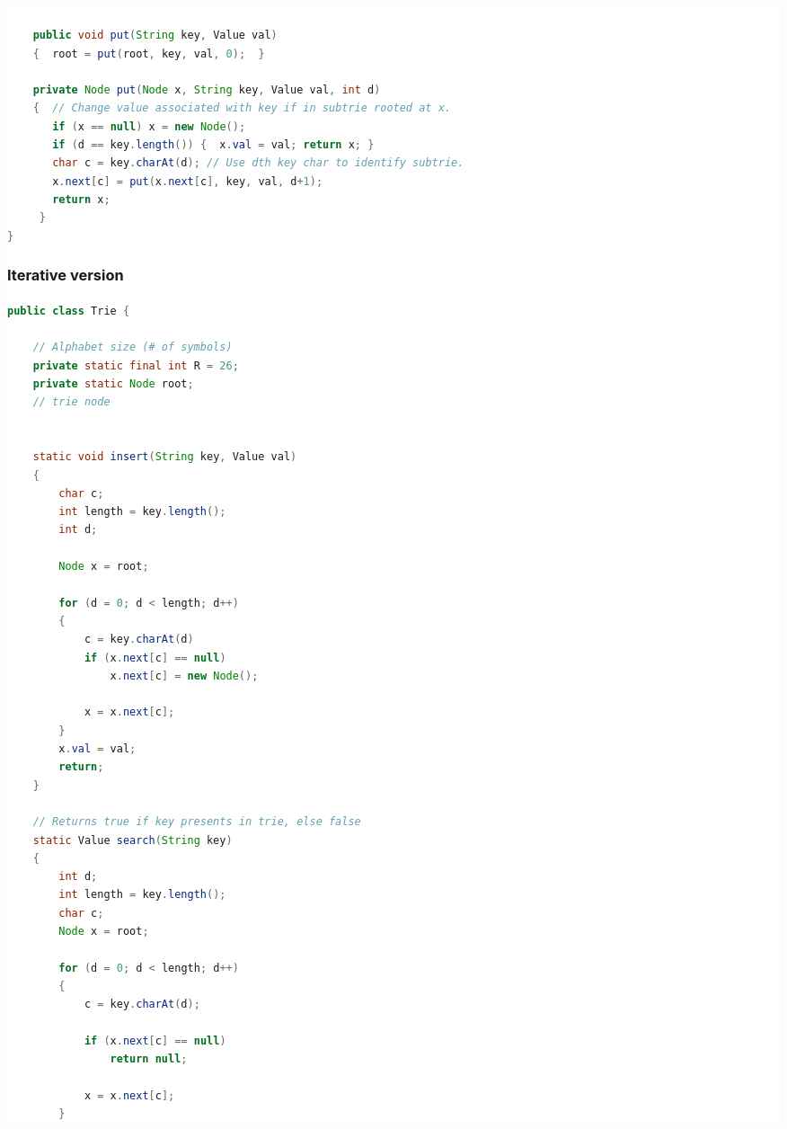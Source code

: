 ```java

    public void put(String key, Value val)
    {  root = put(root, key, val, 0);  }

    private Node put(Node x, String key, Value val, int d)
    {  // Change value associated with key if in subtrie rooted at x.
       if (x == null) x = new Node();
       if (d == key.length()) {  x.val = val; return x; }
       char c = key.charAt(d); // Use dth key char to identify subtrie.
       x.next[c] = put(x.next[c], key, val, d+1);
       return x;
     }
}
```

### Iterative version
```java
public class Trie {

    // Alphabet size (# of symbols)
    private static final int R = 26;
    private static Node root;
    // trie node


    static void insert(String key, Value val)
    {
        char c;
        int length = key.length();
        int d;

        Node x = root;

        for (d = 0; d < length; d++)
        {
            c = key.charAt(d)
            if (x.next[c] == null)
                x.next[c] = new Node();

            x = x.next[c];
        }
        x.val = val;
        return;
    }

    // Returns true if key presents in trie, else false
    static Value search(String key)
    {
        int d;
        int length = key.length();
        char c;
        Node x = root;

        for (d = 0; d < length; d++)
        {
            c = key.charAt(d);

            if (x.next[c] == null)
                return null;

            x = x.next[c];
        }

```